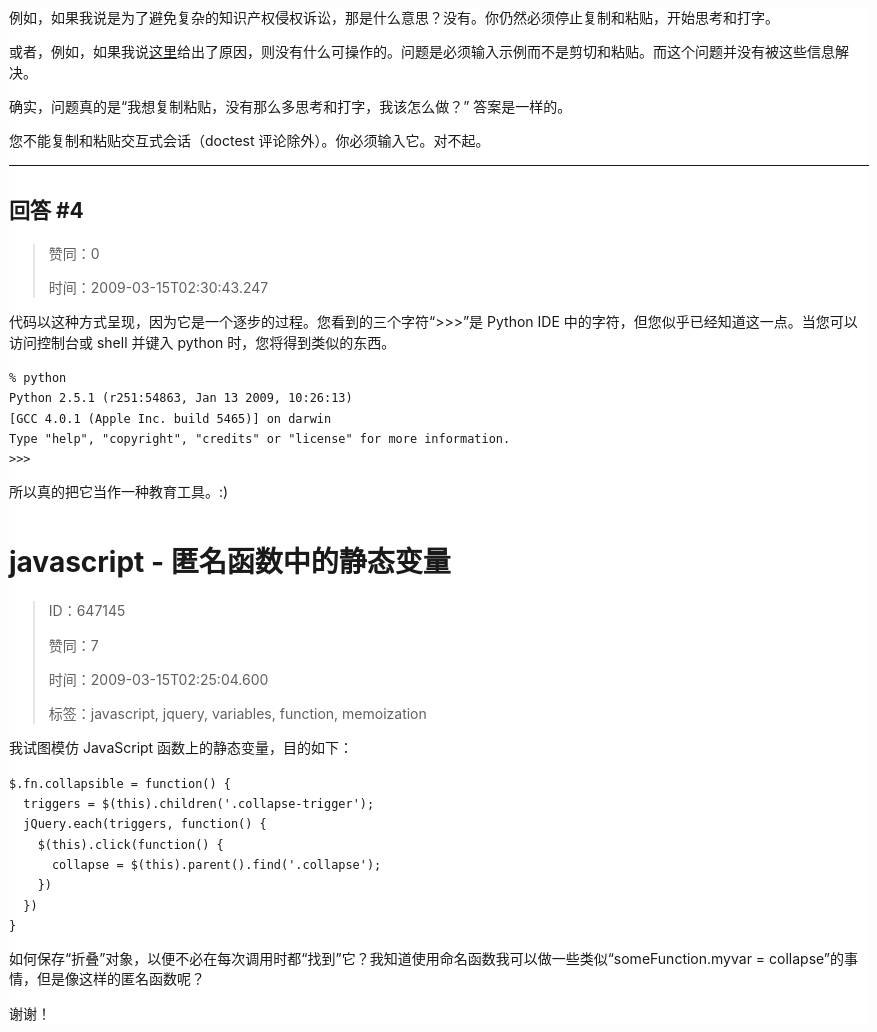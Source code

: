 例如，如果我说是为了避免复杂的知识产权侵权诉讼，那是什么意思？没有。你仍然必须停止复制和粘贴，开始思考和打字。

或者，例如，如果我说[这里](http://www.python.org/doc/2.5.2/doc/showing-examples.html)给出了原因，则没有什么可操作的。问题是必须输入示例而不是剪切和粘贴。而这个问题并没有被这些信息解决。

确实，问题真的是“我想复制粘贴，没有那么多思考和打字，我该怎么做？” 答案是一样的。

您不能复制和粘贴交互式会话（doctest 评论除外）。你必须输入它。对不起。

* * *

## 回答 #4

> 赞同：0
> 
> 时间：2009-03-15T02:30:43.247

代码以这种方式呈现，因为它是一个逐步的过程。您看到的三个字符“>>>”是 Python IDE 中的字符，但您似乎已经知道这一点。当您可以访问控制台或 shell 并键入 python 时，您将得到类似的东西。

```
% python
Python 2.5.1 (r251:54863, Jan 13 2009, 10:26:13) 
[GCC 4.0.1 (Apple Inc. build 5465)] on darwin
Type "help", "copyright", "credits" or "license" for more information.
>>> 
```

所以真的把它当作一种教育工具。:)

# javascript - 匿名函数中的静态变量

> ID：647145
> 
> 赞同：7
> 
> 时间：2009-03-15T02:25:04.600
> 
> 标签：javascript, jquery, variables, function, memoization

我试图模仿 JavaScript 函数上的静态变量，目的如下：

```
$.fn.collapsible = function() {
  triggers = $(this).children('.collapse-trigger');
  jQuery.each(triggers, function() {
    $(this).click(function() {
      collapse = $(this).parent().find('.collapse');
    })
  })
} 
```

如何保存“折叠”对象，以便不必在每次调用时都“找到”它？我知道使用命名函数我可以做一些类似“someFunction.myvar = collapse”的事情，但是像这样的匿名函数呢？

谢谢！
